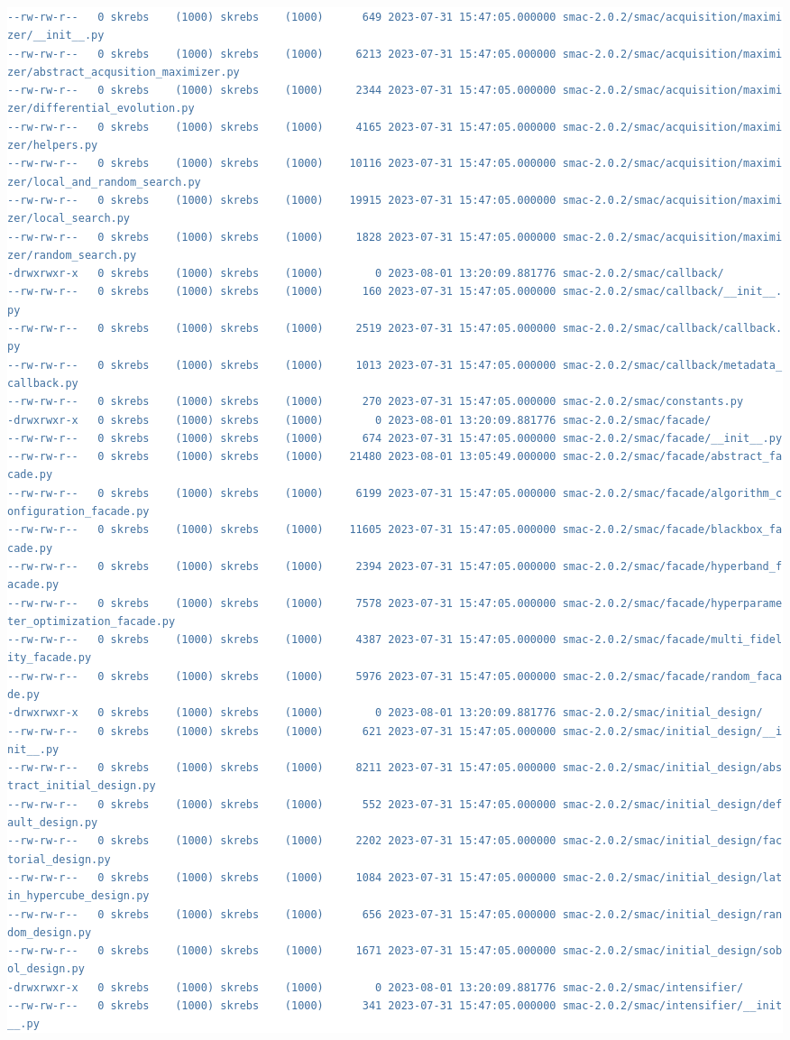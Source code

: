```diff
--rw-rw-r--   0 skrebs    (1000) skrebs    (1000)      649 2023-07-31 15:47:05.000000 smac-2.0.2/smac/acquisition/maximizer/__init__.py
--rw-rw-r--   0 skrebs    (1000) skrebs    (1000)     6213 2023-07-31 15:47:05.000000 smac-2.0.2/smac/acquisition/maximizer/abstract_acqusition_maximizer.py
--rw-rw-r--   0 skrebs    (1000) skrebs    (1000)     2344 2023-07-31 15:47:05.000000 smac-2.0.2/smac/acquisition/maximizer/differential_evolution.py
--rw-rw-r--   0 skrebs    (1000) skrebs    (1000)     4165 2023-07-31 15:47:05.000000 smac-2.0.2/smac/acquisition/maximizer/helpers.py
--rw-rw-r--   0 skrebs    (1000) skrebs    (1000)    10116 2023-07-31 15:47:05.000000 smac-2.0.2/smac/acquisition/maximizer/local_and_random_search.py
--rw-rw-r--   0 skrebs    (1000) skrebs    (1000)    19915 2023-07-31 15:47:05.000000 smac-2.0.2/smac/acquisition/maximizer/local_search.py
--rw-rw-r--   0 skrebs    (1000) skrebs    (1000)     1828 2023-07-31 15:47:05.000000 smac-2.0.2/smac/acquisition/maximizer/random_search.py
-drwxrwxr-x   0 skrebs    (1000) skrebs    (1000)        0 2023-08-01 13:20:09.881776 smac-2.0.2/smac/callback/
--rw-rw-r--   0 skrebs    (1000) skrebs    (1000)      160 2023-07-31 15:47:05.000000 smac-2.0.2/smac/callback/__init__.py
--rw-rw-r--   0 skrebs    (1000) skrebs    (1000)     2519 2023-07-31 15:47:05.000000 smac-2.0.2/smac/callback/callback.py
--rw-rw-r--   0 skrebs    (1000) skrebs    (1000)     1013 2023-07-31 15:47:05.000000 smac-2.0.2/smac/callback/metadata_callback.py
--rw-rw-r--   0 skrebs    (1000) skrebs    (1000)      270 2023-07-31 15:47:05.000000 smac-2.0.2/smac/constants.py
-drwxrwxr-x   0 skrebs    (1000) skrebs    (1000)        0 2023-08-01 13:20:09.881776 smac-2.0.2/smac/facade/
--rw-rw-r--   0 skrebs    (1000) skrebs    (1000)      674 2023-07-31 15:47:05.000000 smac-2.0.2/smac/facade/__init__.py
--rw-rw-r--   0 skrebs    (1000) skrebs    (1000)    21480 2023-08-01 13:05:49.000000 smac-2.0.2/smac/facade/abstract_facade.py
--rw-rw-r--   0 skrebs    (1000) skrebs    (1000)     6199 2023-07-31 15:47:05.000000 smac-2.0.2/smac/facade/algorithm_configuration_facade.py
--rw-rw-r--   0 skrebs    (1000) skrebs    (1000)    11605 2023-07-31 15:47:05.000000 smac-2.0.2/smac/facade/blackbox_facade.py
--rw-rw-r--   0 skrebs    (1000) skrebs    (1000)     2394 2023-07-31 15:47:05.000000 smac-2.0.2/smac/facade/hyperband_facade.py
--rw-rw-r--   0 skrebs    (1000) skrebs    (1000)     7578 2023-07-31 15:47:05.000000 smac-2.0.2/smac/facade/hyperparameter_optimization_facade.py
--rw-rw-r--   0 skrebs    (1000) skrebs    (1000)     4387 2023-07-31 15:47:05.000000 smac-2.0.2/smac/facade/multi_fidelity_facade.py
--rw-rw-r--   0 skrebs    (1000) skrebs    (1000)     5976 2023-07-31 15:47:05.000000 smac-2.0.2/smac/facade/random_facade.py
-drwxrwxr-x   0 skrebs    (1000) skrebs    (1000)        0 2023-08-01 13:20:09.881776 smac-2.0.2/smac/initial_design/
--rw-rw-r--   0 skrebs    (1000) skrebs    (1000)      621 2023-07-31 15:47:05.000000 smac-2.0.2/smac/initial_design/__init__.py
--rw-rw-r--   0 skrebs    (1000) skrebs    (1000)     8211 2023-07-31 15:47:05.000000 smac-2.0.2/smac/initial_design/abstract_initial_design.py
--rw-rw-r--   0 skrebs    (1000) skrebs    (1000)      552 2023-07-31 15:47:05.000000 smac-2.0.2/smac/initial_design/default_design.py
--rw-rw-r--   0 skrebs    (1000) skrebs    (1000)     2202 2023-07-31 15:47:05.000000 smac-2.0.2/smac/initial_design/factorial_design.py
--rw-rw-r--   0 skrebs    (1000) skrebs    (1000)     1084 2023-07-31 15:47:05.000000 smac-2.0.2/smac/initial_design/latin_hypercube_design.py
--rw-rw-r--   0 skrebs    (1000) skrebs    (1000)      656 2023-07-31 15:47:05.000000 smac-2.0.2/smac/initial_design/random_design.py
--rw-rw-r--   0 skrebs    (1000) skrebs    (1000)     1671 2023-07-31 15:47:05.000000 smac-2.0.2/smac/initial_design/sobol_design.py
-drwxrwxr-x   0 skrebs    (1000) skrebs    (1000)        0 2023-08-01 13:20:09.881776 smac-2.0.2/smac/intensifier/
--rw-rw-r--   0 skrebs    (1000) skrebs    (1000)      341 2023-07-31 15:47:05.000000 smac-2.0.2/smac/intensifier/__init__.py
```